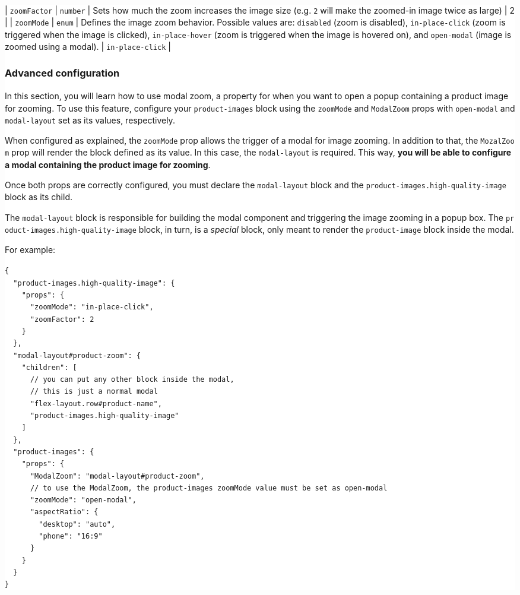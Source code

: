 | `zoomFactor`              | `number`                                 | Sets how much the zoom increases the image size (e.g. `2` will make the zoomed-in image twice as large)                                                                                                                                                                                                                                                                                                                                                                                         | 2                |
| `zoomMode`                | `enum`                                   | Defines the image zoom behavior. Possible values are: `disabled` (zoom is disabled), `in-place-click` (zoom is triggered when the image is clicked), `in-place-hover` (zoom is triggered when the image is hovered on), and `open-modal` (image is zoomed using a modal).                                                                                                                                                                                                                       | `in-place-click` |

### Advanced configuration

In this section, you will learn how to use modal zoom, a property for when you want to open a popup containing a product image for zooming. To use this feature, configure your `product-images` block using the `zoomMode` and `ModalZoom` props with `open-modal` and `modal-layout` set as its values, respectively.

When configured as explained, the `zoomMode` prop allows the trigger of a modal for image zooming. In addition to that, the `MozalZoom` prop will render the block defined as its value. In this case, the `modal-layout` is required. This way, **you will be able to configure a modal containing the product image for zooming**.

Once both props are correctly configured, you must declare the `modal-layout` block and the `product-images.high-quality-image` block as its child.

The `modal-layout` block is responsible for building the modal component and triggering the image zooming in a popup box. The `product-images.high-quality-image` block, in turn, is a *special* block, only meant to render the `product-image` block inside the modal.

For example:

```jsonc
{
  "product-images.high-quality-image": {
    "props": {
      "zoomMode": "in-place-click",
      "zoomFactor": 2
    }
  },
  "modal-layout#product-zoom": {
    "children": [
      // you can put any other block inside the modal,
      // this is just a normal modal
      "flex-layout.row#product-name",
      "product-images.high-quality-image"
    ]
  },
  "product-images": {
    "props": {
      "ModalZoom": "modal-layout#product-zoom",
      // to use the ModalZoom, the product-images zoomMode value must be set as open-modal
      "zoomMode": "open-modal",
      "aspectRatio": {
        "desktop": "auto",
        "phone": "16:9"
      }
    }
  }
}
```
